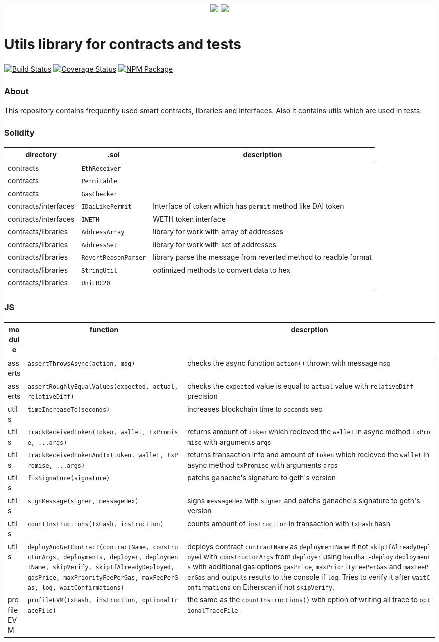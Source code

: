 <div align="center">
    <img src="https://github.com/1inch/solidity-utils/blob/master/.github/1inch_github_w.svg#gh-light-mode-only">
    <img src="https://github.com/1inch/solidity-utils/blob/master/.github/1inch_github_b.svg#gh-dark-mode-only">
</div>

# Utils library for contracts and tests

[![Build Status](https://github.com/1inch/solidity-utils/workflows/CI/badge.svg)](https://github.com/1inch/solidity-utils/actions)
[![Coverage Status](https://codecov.io/gh/1inch/solidity-utils/branch/master/graph/badge.svg?token=HJWBIVXQQA)](https://codecov.io/gh/1inch/solidity-utils)
[![NPM Package](https://img.shields.io/npm/v/@1inch/solidity-utils.svg)](https://www.npmjs.org/package/@1inch/solidity-utils)

### About

This repository contains frequently used smart contracts, libraries and interfaces. Also it contains utils which are used in tests.

### Solidity

|directory|.sol|description|
|--|--|--|
|contracts|`EthReceiver`||
|contracts|`Permitable`||
|contracts|`GasChecker`||
|contracts/interfaces|`IDaiLikePermit`|Interface of token which has `permit` method like DAI token|
|contracts/interfaces|`IWETH`|WETH token interface|
|contracts/libraries|`AddressArray`|library for work with array of addresses|
|contracts/libraries|`AddressSet`|library for work with set of addresses|
|contracts/libraries|`RevertReasonParser`|library parse the message from reverted method to readble format|
|contracts/libraries|`StringUtil`|optimized methods to convert data to hex|
|contracts/libraries|`UniERC20`||

### JS

|module|function|descrption|
|--|--|--|
|asserts|`assertThrowsAsync(action, msg)`|checks the async function `action()` thrown with message `msg`|
|asserts|`assertRoughlyEqualValues(expected, actual, relativeDiff)`|checks the `expected` value is equal to `actual` value with `relativeDiff` precision|
|utils|`timeIncreaseTo(seconds)`|increases blockchain time to `seconds` sec|
|utils|`trackReceivedToken(token, wallet, txPromise, ...args)`|returns amount of `token` which recieved the `wallet` in async method `txPromise` with arguments `args`|
|utils|`trackReceivedTokenAndTx(token, wallet, txPromise, ...args)`|returns transaction info and amount of `token` which recieved the `wallet` in async method `txPromise` with arguments `args`|
|utils|`fixSignature(signature)`|patchs ganache's signature to geth's version|
|utils|`signMessage(signer, messageHex) `|signs `messageHex` with `signer` and patchs ganache's signature to geth's version|
|utils|`countInstructions(txHash, instruction)`|counts amount of `instruction` in transaction with `txHash` hash|
|utils|`deployAndGetContract(contractName, constructorArgs, deployments, deployer, deploymentName, skipVerify, skipIfAlreadyDeployed, gasPrice, maxPriorityFeePerGas, maxFeePerGas, log, waitConfirmations)`|deploys contract `contractName` as `deploymentName` if not `skipIfAlreadyDeployed` with `constructorArgs` from `deployer` using `hardhat-deploy` `deployments` with additional gas options `gasPrice`, `maxPriorityFeePerGas` and `maxFeePerGas` and outputs results to the console if `log`. Tries to verify it after `waitConfirmations` on Etherscan if not `skipVerify`.|
|profileEVM|`profileEVM(txHash, instruction, optionalTraceFile)`|the same as the `countInstructions()` with option of writing all trace to `optionalTraceFile`|